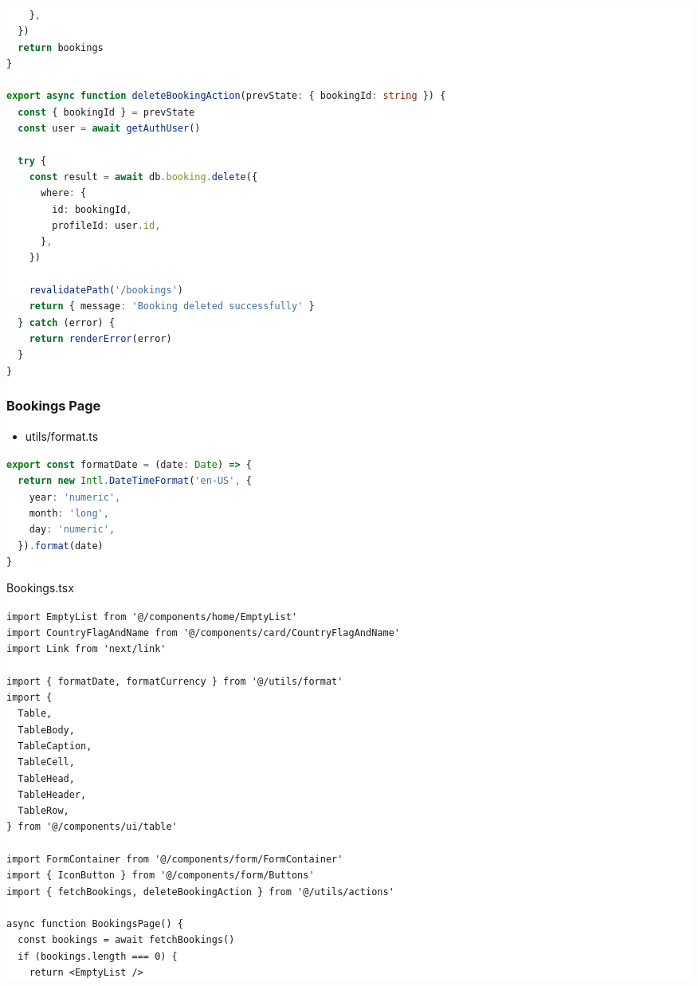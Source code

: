 ```ts
    },
  })
  return bookings
}

export async function deleteBookingAction(prevState: { bookingId: string }) {
  const { bookingId } = prevState
  const user = await getAuthUser()

  try {
    const result = await db.booking.delete({
      where: {
        id: bookingId,
        profileId: user.id,
      },
    })

    revalidatePath('/bookings')
    return { message: 'Booking deleted successfully' }
  } catch (error) {
    return renderError(error)
  }
}
```

### Bookings Page

- utils/format.ts

```ts
export const formatDate = (date: Date) => {
  return new Intl.DateTimeFormat('en-US', {
    year: 'numeric',
    month: 'long',
    day: 'numeric',
  }).format(date)
}
```

Bookings.tsx

```tsx
import EmptyList from '@/components/home/EmptyList'
import CountryFlagAndName from '@/components/card/CountryFlagAndName'
import Link from 'next/link'

import { formatDate, formatCurrency } from '@/utils/format'
import {
  Table,
  TableBody,
  TableCaption,
  TableCell,
  TableHead,
  TableHeader,
  TableRow,
} from '@/components/ui/table'

import FormContainer from '@/components/form/FormContainer'
import { IconButton } from '@/components/form/Buttons'
import { fetchBookings, deleteBookingAction } from '@/utils/actions'

async function BookingsPage() {
  const bookings = await fetchBookings()
  if (bookings.length === 0) {
    return <EmptyList />
```